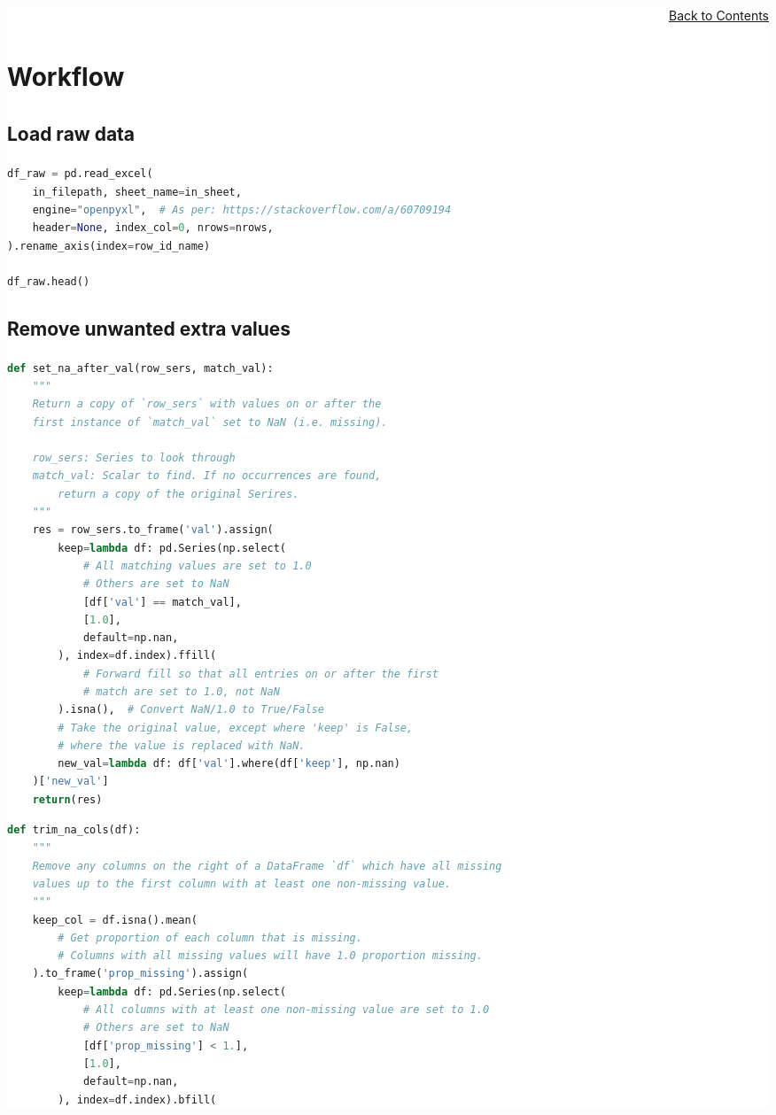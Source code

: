 <div align="right" style="text-align: right"><a href="#Contents">Back to Contents</a></div>

# Workflow


## Load raw data

```python
df_raw = pd.read_excel(
    in_filepath, sheet_name=in_sheet,
    engine="openpyxl",  # As per: https://stackoverflow.com/a/60709194
    header=None, index_col=0, nrows=nrows,
).rename_axis(index=row_id_name)

df_raw.head()
```

## Remove unwanted extra values

```python
def set_na_after_val(row_sers, match_val):
    """
    Return a copy of `row_sers` with values on or after the 
    first instance of `match_val` set to NaN (i.e. missing).
    
    row_sers: Series to look through
    match_val: Scalar to find. If no occurrences are found, 
        return a copy of the original Serires.
    """
    res = row_sers.to_frame('val').assign(
        keep=lambda df: pd.Series(np.select(
            # All matching values are set to 1.0
            # Others are set to NaN
            [df['val'] == match_val],
            [1.0],
            default=np.nan,
        ), index=df.index).ffill(
            # Forward fill so that all entries on or after the first
            # match are set to 1.0, not NaN
        ).isna(),  # Convert NaN/1.0 to True/False
        # Take the original value, except where 'keep' is False,
        # where the value is replaced with NaN.
        new_val=lambda df: df['val'].where(df['keep'], np.nan)
    )['new_val']
    return(res)
```

```python
def trim_na_cols(df):
    """
    Remove any columns on the right of a DataFrame `df` which have all missing 
    values up to the first column with at least one non-missing value.
    """
    keep_col = df.isna().mean(
        # Get proportion of each column that is missing.
        # Columns with all missing values will have 1.0 proportion missing.
    ).to_frame('prop_missing').assign(
        keep=lambda df: pd.Series(np.select(
            # All columns with at least one non-missing value are set to 1.0
            # Others are set to NaN
            [df['prop_missing'] < 1.],
            [1.0],
            default=np.nan,
        ), index=df.index).bfill(
```